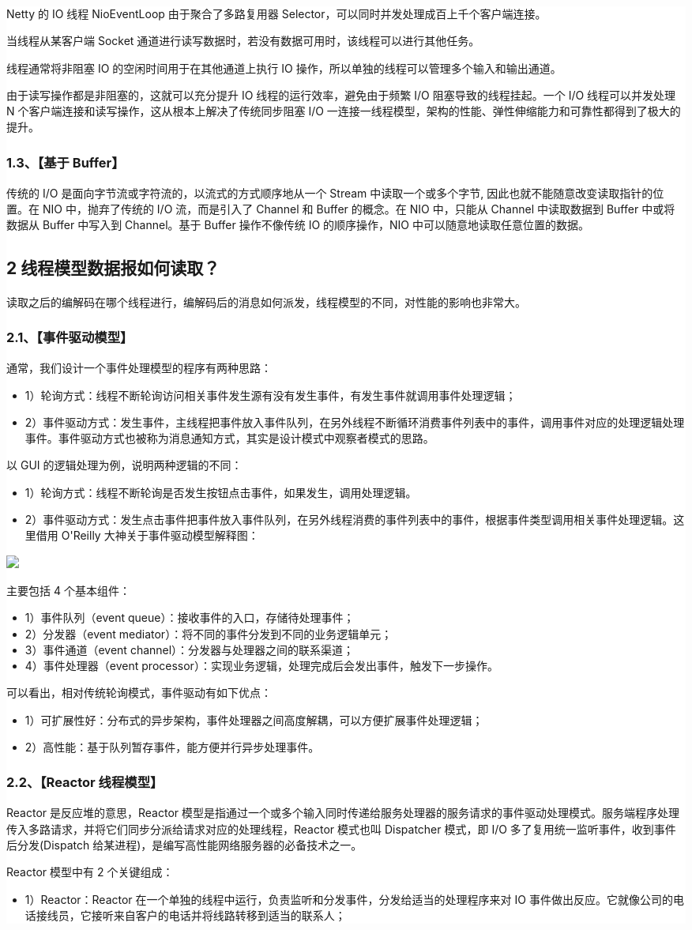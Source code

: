 Netty 的 IO 线程 NioEventLoop 由于聚合了多路复用器 Selector，可以同时并发处理成百上千个客户端连接。

当线程从某客户端 Socket 通道进行读写数据时，若没有数据可用时，该线程可以进行其他任务。

线程通常将非阻塞 IO 的空闲时间用于在其他通道上执行 IO 操作，所以单独的线程可以管理多个输入和输出通道。

由于读写操作都是非阻塞的，这就可以充分提升 IO 线程的运行效率，避免由于频繁 I/O 阻塞导致的线程挂起。一个 I/O 线程可以并发处理 N 个客户端连接和读写操作，这从根本上解决了传统同步阻塞 I/O 一连接一线程模型，架构的性能、弹性伸缩能力和可靠性都得到了极大的提升。

### 1.3、【基于 Buffer】

传统的 I/O 是面向字节流或字符流的，以流式的方式顺序地从一个 Stream 中读取一个或多个字节, 因此也就不能随意改变读取指针的位置。在 NIO 中，抛弃了传统的 I/O 流，而是引入了 Channel 和 Buffer 的概念。在 NIO 中，只能从 Channel 中读取数据到 Buffer 中或将数据从 Buffer 中写入到 Channel。基于 Buffer 操作不像传统 IO 的顺序操作，NIO 中可以随意地读取任意位置的数据。

## 2 线程模型数据报如何读取？

读取之后的编解码在哪个线程进行，编解码后的消息如何派发，线程模型的不同，对性能的影响也非常大。

### 2.1、【事件驱动模型】

通常，我们设计一个事件处理模型的程序有两种思路：

- 1）轮询方式：线程不断轮询访问相关事件发生源有没有发生事件，有发生事件就调用事件处理逻辑；

- 2）事件驱动方式：发生事件，主线程把事件放入事件队列，在另外线程不断循环消费事件列表中的事件，调用事件对应的处理逻辑处理事件。事件驱动方式也被称为消息通知方式，其实是设计模式中观察者模式的思路。

以 GUI 的逻辑处理为例，说明两种逻辑的不同：

- 1）轮询方式：线程不断轮询是否发生按钮点击事件，如果发生，调用处理逻辑。

- 2）事件驱动方式：发生点击事件把事件放入事件队列，在另外线程消费的事件列表中的事件，根据事件类型调用相关事件处理逻辑。这里借用 O'Reilly 大神关于事件驱动模型解释图：

![](../../pic/2020-01-05-19-42-02.png)


主要包括 4 个基本组件：

- 1）事件队列（event queue）：接收事件的入口，存储待处理事件；
- 2）分发器（event mediator）：将不同的事件分发到不同的业务逻辑单元；
- 3）事件通道（event channel）：分发器与处理器之间的联系渠道；
- 4）事件处理器（event processor）：实现业务逻辑，处理完成后会发出事件，触发下一步操作。

可以看出，相对传统轮询模式，事件驱动有如下优点：

- 1）可扩展性好：分布式的异步架构，事件处理器之间高度解耦，可以方便扩展事件处理逻辑；

- 2）高性能：基于队列暂存事件，能方便并行异步处理事件。

### 2.2、【Reactor 线程模型】

Reactor 是反应堆的意思，Reactor 模型是指通过一个或多个输入同时传递给服务处理器的服务请求的事件驱动处理模式。服务端程序处理传入多路请求，并将它们同步分派给请求对应的处理线程，Reactor 模式也叫 Dispatcher 模式，即 I/O 多了复用统一监听事件，收到事件后分发(Dispatch 给某进程)，是编写高性能网络服务器的必备技术之一。

Reactor 模型中有 2 个关键组成：

- 1）Reactor：Reactor 在一个单独的线程中运行，负责监听和分发事件，分发给适当的处理程序来对 IO 事件做出反应。它就像公司的电话接线员，它接听来自客户的电话并将线路转移到适当的联系人；
